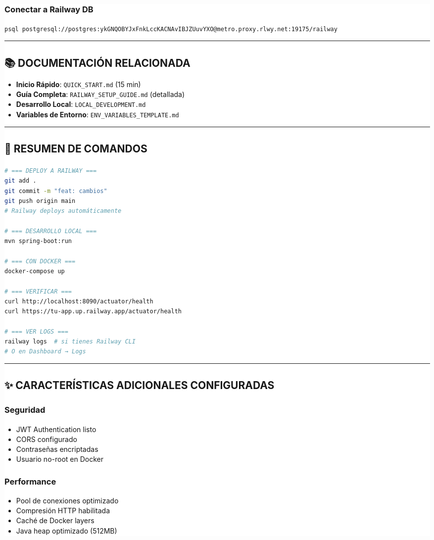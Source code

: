 ### Conectar a Railway DB
```bash
psql postgresql://postgres:ykGNQOBYJxFnkLccKACNAvIBJZUuvYXO@metro.proxy.rlwy.net:19175/railway
```

---

## 📚 DOCUMENTACIÓN RELACIONADA

- **Inicio Rápido**: `QUICK_START.md` (15 min)
- **Guía Completa**: `RAILWAY_SETUP_GUIDE.md` (detallada)
- **Desarrollo Local**: `LOCAL_DEVELOPMENT.md`
- **Variables de Entorno**: `ENV_VARIABLES_TEMPLATE.md`

---

## 🎯 RESUMEN DE COMANDOS

```bash
# === DEPLOY A RAILWAY ===
git add .
git commit -m "feat: cambios"
git push origin main
# Railway deploys automáticamente

# === DESARROLLO LOCAL ===
mvn spring-boot:run

# === CON DOCKER ===
docker-compose up

# === VERIFICAR ===
curl http://localhost:8090/actuator/health
curl https://tu-app.up.railway.app/actuator/health

# === VER LOGS ===
railway logs  # si tienes Railway CLI
# O en Dashboard → Logs
```

---

## ✨ CARACTERÍSTICAS ADICIONALES CONFIGURADAS

### Seguridad
- JWT Authentication listo
- CORS configurado
- Contraseñas encriptadas
- Usuario no-root en Docker

### Performance
- Pool de conexiones optimizado
- Compresión HTTP habilitada
- Caché de Docker layers
- Java heap optimizado (512MB)

